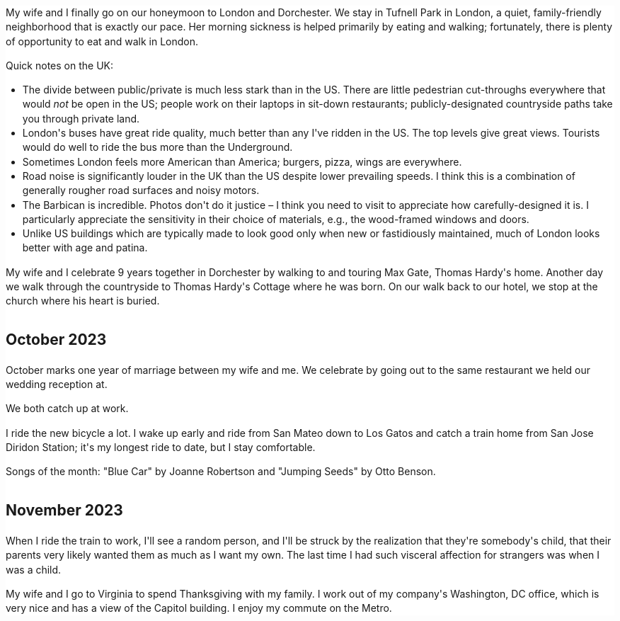 My wife and I finally go on our honeymoon to London and Dorchester. We stay in Tufnell Park in London, a quiet, family-friendly neighborhood that is exactly our pace. Her morning sickness is helped primarily by eating and walking; fortunately, there is plenty of opportunity to eat and walk in London.

Quick notes on the UK: 

* The divide between public/private is much less stark than in the US. There are little pedestrian cut-throughs everywhere that would _not_ be open in the US; people work on their laptops in sit-down restaurants; publicly-designated countryside paths take you through private land.
* London's buses have great ride quality, much better than any I've ridden in the US. The top levels give great views. Tourists would do well to ride the bus more than the Underground.
* Sometimes London feels more American than America; burgers, pizza, wings are everywhere.
* Road noise is significantly louder in the UK than the US despite lower prevailing speeds. I think this is a combination of generally rougher road surfaces and noisy motors.
* The Barbican is incredible. Photos don't do it justice – I think you need to visit to appreciate how carefully-designed it is. I particularly appreciate the sensitivity in their choice of materials, e.g., the wood-framed windows and doors.
* Unlike US buildings which are typically made to look good only when new or fastidiously maintained, much of London looks better with age and patina.

My wife and I celebrate 9 years together in Dorchester by walking to and touring Max Gate, Thomas Hardy's home. Another day we walk through the countryside to Thomas Hardy's Cottage where he was born. On our walk back to our hotel, we stop at the church where his heart is buried.


## October 2023

October marks one year of marriage between my wife and me. We celebrate by going out to the same restaurant we held our wedding reception at.

We both catch up at work.

I ride the new bicycle a lot. I wake up early and ride from San Mateo down to Los Gatos and catch a train home from San Jose Diridon Station; it's my longest ride to date, but I stay comfortable.

Songs of the month: "Blue Car" by Joanne Robertson and "Jumping Seeds" by Otto Benson.

<iframe class="bandcamp-player" style="border: 0; width: 100%; height: 42px;" src="https://bandcamp.com/EmbeddedPlayer/album=2295510903/size=small/bgcol=ffffff/linkcol=0687f5/track=4121596776/transparent=true/" seamless><a href="https://joannerobertson.bandcamp.com/album/blue-car">Blue Car by Joanne Robertson</a></iframe>

<iframe class="bandcamp-player" style="border: 0; width: 100%; height: 42px;" src="https://bandcamp.com/EmbeddedPlayer/album=3421616769/size=small/bgcol=ffffff/linkcol=0687f5/track=2038303504/transparent=true/" seamless><a href="https://wnoadiarwb.bandcamp.com/album/songs-before-bed-2022">Songs Before Bed (2022) by Otto Benson</a></iframe>


## November 2023

When I ride the train to work, I'll see a random person, and I'll be struck by the realization that they're somebody's child, that their parents very likely wanted them as much as I want my own. The last time I had such visceral affection for strangers was when I was a child.

My wife and I go to Virginia to spend Thanksgiving with my family. I work out of my company's Washington, DC office, which is very nice and has a view of the Capitol building. I enjoy my commute on the Metro.

